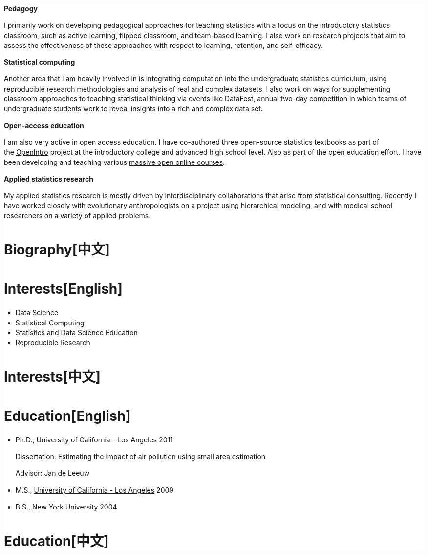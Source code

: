 **Pedagogy**

I primarily work on developing pedagogical approaches for teaching statistics with a focus on the introductory statistics classroom, such as active learning, flipped classroom, and team-based learning. I also work on research projects that aim to assess the effectiveness of these approaches with respect to learning, retention, and self-efficacy.

**Statistical computing**

Another area that I am heavily involved in is integrating computation into the undergraduate statistics curriculum, using reproducible research methodologies and analysis of real and complex datasets. I also work on ways for supplementing classroom approaches to teaching statistical thinking via events like DataFest, annual two-day competition in which teams of undergraduate students work to reveal insights into a rich and complex data set.

**Open-access education**

I am also very active in open access education. I have co-authored three open-source statistics textbooks as part of the [OpenIntro](https://www.openintro.org/) project at the introductory college and advanced high school level. Also as part of the open education effort, I have been developing and teaching various [massive open online courses](https://www.coursera.org/instructor/minecetinkayarundel).

**Applied statistics research**

My applied statistics research is mostly driven by interdisciplinary collaborations that arise from statistical consulting. Recently I have worked closely with evolutionary anthropologists on a project using hierarchical modeling, and with medical school researchers on a variety of applied problems.
# Biography[中文]

# Interests[English]
- Data Science  
- Statistical Computing  
- Statistics and Data Science Education  
- Reproducible Research
# Interests[中文]

# Education[English]
- Ph.D., [University of California - Los Angeles](https://scholars.duke.edu/display/insuniversityofcalifornialosangeles "organization name") 2011
  
  Dissertation: Estimating the impact of air pollution using small area estimation

  Advisor: Jan de Leeuw

- M.S., [University of California - Los Angeles](https://scholars.duke.edu/display/insuniversityofcalifornialosangeles "organization name") 2009
- B.S., [New York University](https://scholars.duke.edu/display/insnewyorkuniversity "organization name") 2004
# Education[中文]
